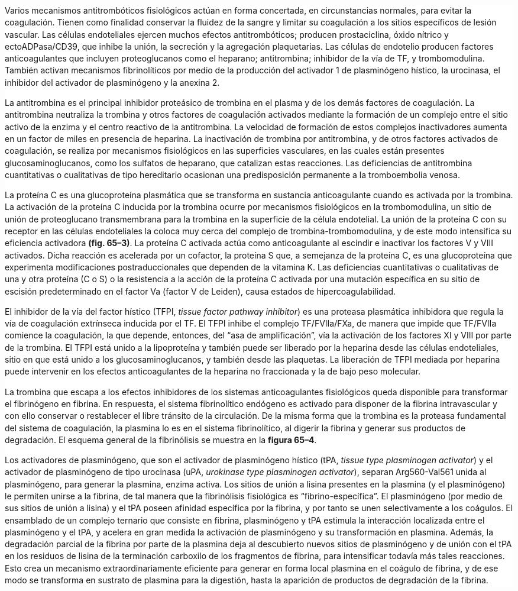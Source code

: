 Varios mecanismos antitrombóticos fisiológicos actúan en forma concertada, en circunstancias normales, para evitar la coagulación. Tienen como finalidad conservar la fluidez de la sangre y limitar su coagulación a los sitios específicos de lesión vascular. Las células endoteliales ejercen muchos efectos antitrombóticos; producen prostaciclina, óxido nítrico y ectoADPasa/CD39, que inhibe la unión, la secreción y la agregación plaquetarias. Las células de endotelio producen factores anticoagulantes que incluyen proteoglucanos como el heparano; antitrombina; inhibidor de la vía de TF, y trombomodulina. También activan mecanismos fibrinolíticos por medio de la producción del activador 1 de plasminógeno hístico, la urocinasa, el inhibidor del activador de plasminógeno y la anexina 2.

La antitrombina es el principal inhibidor proteásico de trombina en el plasma y de los demás factores de coagulación. La antitrombina neutraliza la trombina y otros factores de coagulación activados mediante la formación de un complejo entre el sitio activo de la enzima y el centro reactivo de la antitrombina. La velocidad de formación de estos complejos inactivadores aumenta en un factor de miles en presencia de heparina. La inactivación de trombina por antitrombina, y de otros factores activados de coagulación, se realiza por mecanismos fisiológicos en las superficies vasculares, en las cuales están presentes glucosaminoglucanos, como los sulfatos de heparano, que catalizan estas reacciones. Las deficiencias de antitrombina cuantitativas o cualitativas de tipo hereditario ocasionan una predisposición permanente a la tromboembolia venosa.

La proteína C es una glucoproteína plasmática que se transforma en sustancia anticoagulante cuando es activada por la trombina. La activación de la proteína C inducida por la trombina ocurre por mecanismos fisiológicos en la trombomodulina, un sitio de unión de proteoglucano transmembrana para la trombina en la superficie de la célula endotelial. La unión de la proteína C con su receptor en las células endoteliales la coloca muy cerca del complejo de trombina-trombomodulina, y de este modo intensifica su eficiencia activadora **(fig. 65–3)**. La proteína C activada actúa como anticoagulante al escindir e inactivar los factores V y VIII activados. Dicha reacción es acelerada por un cofactor, la proteína S que, a semejanza de la proteína C, es una glucoproteína que experimenta modificaciones postraduccionales que dependen de la vitamina K. Las deficiencias cuantitativas o cualitativas de una y otra proteína (C o S) o la resistencia a la acción de la proteína C activada por una mutación específica en su sitio de escisión predeterminado en el factor Va (factor V de Leiden), causa estados de hipercoagulabilidad.

El inhibidor de la vía del factor hístico (TFPI, _tissue factor pathway inhibitor_) es una proteasa plasmática inhibidora que regula la vía de coagulación extrínseca inducida por el TF. El TFPI inhibe el complejo TF/FVIIa/FXa, de manera que impide que TF/FVIIa comience la coagulación, la que depende, entonces, del “asa de amplificación”, vía la activación de los factores XI y VIII por parte de la trombina. El TFPI está unido a la lipoproteína y también puede ser liberado por la heparina desde las células endoteliales, sitio en que está unido a los glucosaminoglucanos, y también desde las plaquetas. La liberación de TFPI mediada por heparina puede intervenir en los efectos anticoagulantes de la heparina no fraccionada y la de bajo peso molecular.

La trombina que escapa a los efectos inhibidores de los sistemas anticoagulantes fisiológicos queda disponible para transformar el fibrinógeno en fibrina. En respuesta, el sistema fibrinolítico endógeno es activado para disponer de la fibrina intravascular y con ello conservar o restablecer el libre tránsito de la circulación. De la misma forma que la trombina es la proteasa fundamental del sistema de coagulación, la plasmina lo es en el sistema fibrinolítico, al digerir la fibrina y generar sus productos de degradación. El esquema general de la fibrinólisis se muestra en la **figura 65–4**.

Los activadores de plasminógeno, que son el activador de plasminógeno hístico (tPA, _tissue type plasminogen activator_) y el activador de plasminógeno de tipo urocinasa (uPA, _urokinase type plasminogen activator_), separan Arg560-Val561 unida al plasminógeno, para generar la plasmina, enzima activa. Los sitios de unión a lisina presentes en la plasmina (y el plasminógeno) le permiten unirse a la fibrina, de tal manera que la fibrinólisis fisiológica es “fibrino-específica”. El plasminógeno (por medio de sus sitios de unión a lisina) y el tPA poseen afinidad específica por la fibrina, y por tanto se unen selectivamente a los coágulos. El ensamblado de un complejo ternario que consiste en fibrina, plasminógeno y tPA estimula la interacción localizada entre el plasminógeno y el tPA, y acelera en gran medida la activación de plasminógeno y su transformación en plasmina. Además, la degradación parcial de la fibrina por parte de la plasmina deja al descubierto nuevos sitios de plasminógeno y de unión con el tPA en los residuos de lisina de la terminación carboxilo de los fragmentos de fibrina, para intensificar todavía más tales reacciones. Esto crea un mecanismo extraordinariamente eficiente para generar en forma local plasmina en el coágulo de fibrina, y de ese modo se transforma en sustrato de plasmina para la digestión, hasta la aparición de productos de degradación de la fibrina.
